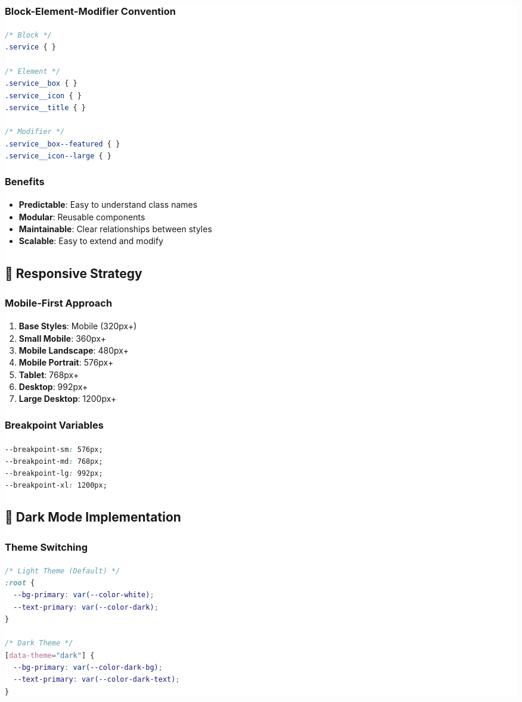 ### Block-Element-Modifier Convention

```css
/* Block */
.service { }

/* Element */
.service__box { }
.service__icon { }
.service__title { }

/* Modifier */
.service__box--featured { }
.service__icon--large { }
```

### Benefits
- **Predictable**: Easy to understand class names
- **Modular**: Reusable components
- **Maintainable**: Clear relationships between styles
- **Scalable**: Easy to extend and modify

## 📱 Responsive Strategy

### Mobile-First Approach
1. **Base Styles**: Mobile (320px+)
2. **Small Mobile**: 360px+
3. **Mobile Landscape**: 480px+
4. **Mobile Portrait**: 576px+
5. **Tablet**: 768px+
6. **Desktop**: 992px+
7. **Large Desktop**: 1200px+

### Breakpoint Variables
```css
--breakpoint-sm: 576px;
--breakpoint-md: 768px;
--breakpoint-lg: 992px;
--breakpoint-xl: 1200px;
```

## 🌙 Dark Mode Implementation

### Theme Switching
```css
/* Light Theme (Default) */
:root {
  --bg-primary: var(--color-white);
  --text-primary: var(--color-dark);
}

/* Dark Theme */
[data-theme="dark"] {
  --bg-primary: var(--color-dark-bg);
  --text-primary: var(--color-dark-text);
}
```
